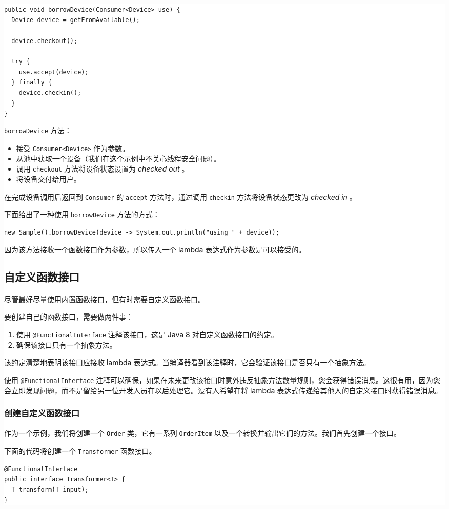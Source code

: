 ```
public void borrowDevice(Consumer<Device> use) {
  Device device = getFromAvailable();

  device.checkout();

  try {
    use.accept(device);
  } finally {
    device.checkin();
  }
} 
```

`borrowDevice` 方法：

*   接受 `Consumer<Device>` 作为参数。
*   从池中获取一个设备（我们在这个示例中不关心线程安全问题）。
*   调用 `checkout` 方法将设备状态设置为 *checked out* 。
*   将设备交付给用户。

在完成设备调用后返回到 `Consumer` 的 `accept` 方法时，通过调用 `checkin` 方法将设备状态更改为 *checked in* 。

下面给出了一种使用 `borrowDevice` 方法的方式：

```
new Sample().borrowDevice(device -> System.out.println("using " + device)); 
```

因为该方法接收一个函数接口作为参数，所以传入一个 lambda 表达式作为参数是可以接受的。

## 自定义函数接口

尽管最好尽量使用内置函数接口，但有时需要自定义函数接口。

要创建自己的函数接口，需要做两件事：

1.  使用 `@FunctionalInterface` 注释该接口，这是 Java 8 对自定义函数接口的约定。
2.  确保该接口只有一个抽象方法。

该约定清楚地表明该接口应接收 lambda 表达式。当编译器看到该注释时，它会验证该接口是否只有一个抽象方法。

使用 `@FunctionalInterface` 注释可以确保，如果在未来更改该接口时意外违反抽象方法数量规则，您会获得错误消息。这很有用，因为您会立即发现问题，而不是留给另一位开发人员在以后处理它。没有人希望在将 lambda 表达式传递给其他人的自定义接口时获得错误消息。

### 创建自定义函数接口

作为一个示例，我们将创建一个 `Order` 类，它有一系列 `OrderItem` 以及一个转换并输出它们的方法。我们首先创建一个接口。

下面的代码将创建一个 `Transformer` 函数接口。

```
@FunctionalInterface
public interface Transformer<T> {
  T transform(T input);
} 
```

